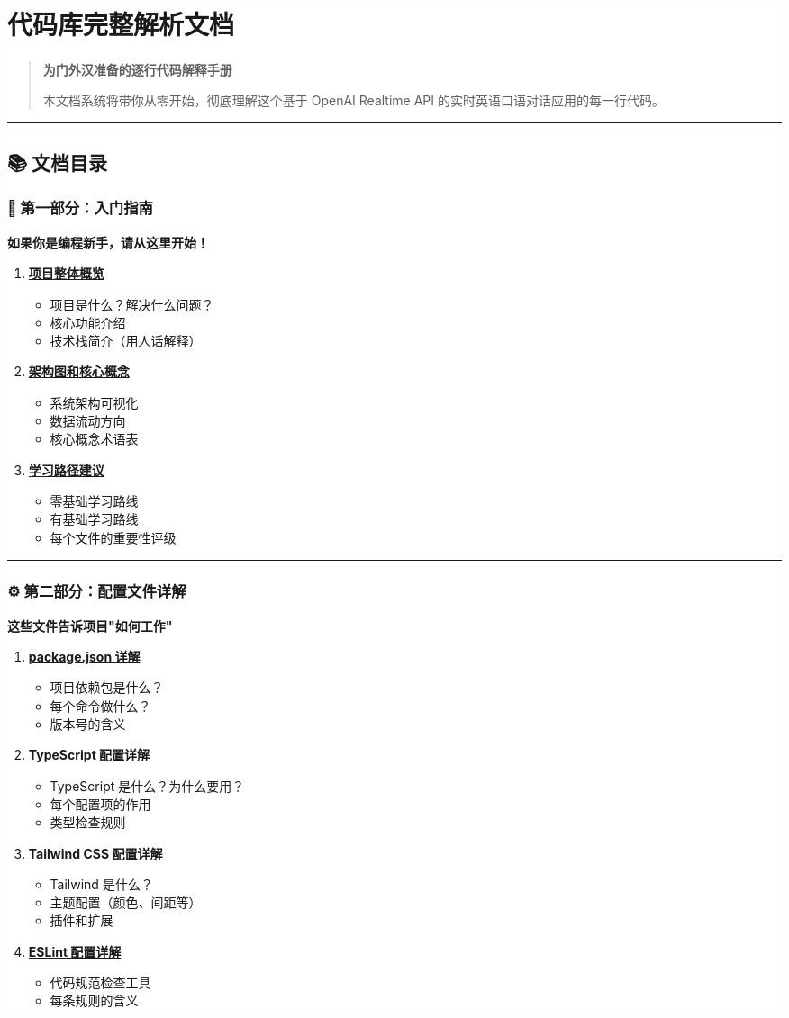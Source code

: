 # 代码库完整解析文档

> **为门外汉准备的逐行代码解释手册**
>
> 本文档系统将带你从零开始，彻底理解这个基于 OpenAI Realtime API 的实时英语口语对话应用的每一行代码。

---

## 📚 文档目录

### 🎯 第一部分：入门指南

**如果你是编程新手，请从这里开始！**

1. [**项目整体概览**](./01-getting-started/01-project-overview.md)
   - 项目是什么？解决什么问题？
   - 核心功能介绍
   - 技术栈简介（用人话解释）

2. [**架构图和核心概念**](./01-getting-started/02-architecture.md)
   - 系统架构可视化
   - 数据流动方向
   - 核心概念术语表

3. [**学习路径建议**](./01-getting-started/03-learning-path.md)
   - 零基础学习路线
   - 有基础学习路线
   - 每个文件的重要性评级

---

### ⚙️ 第二部分：配置文件详解

**这些文件告诉项目"如何工作"**

1. [**package.json 详解**](./02-configuration/01-package-json.md)
   - 项目依赖包是什么？
   - 每个命令做什么？
   - 版本号的含义

2. [**TypeScript 配置详解**](./02-configuration/02-typescript-config.md)
   - TypeScript 是什么？为什么要用？
   - 每个配置项的作用
   - 类型检查规则

3. [**Tailwind CSS 配置详解**](./02-configuration/03-tailwind-config.md)
   - Tailwind 是什么？
   - 主题配置（颜色、间距等）
   - 插件和扩展

4. [**ESLint 配置详解**](./02-configuration/04-eslint-config.md)
   - 代码规范检查工具
   - 每条规则的含义
